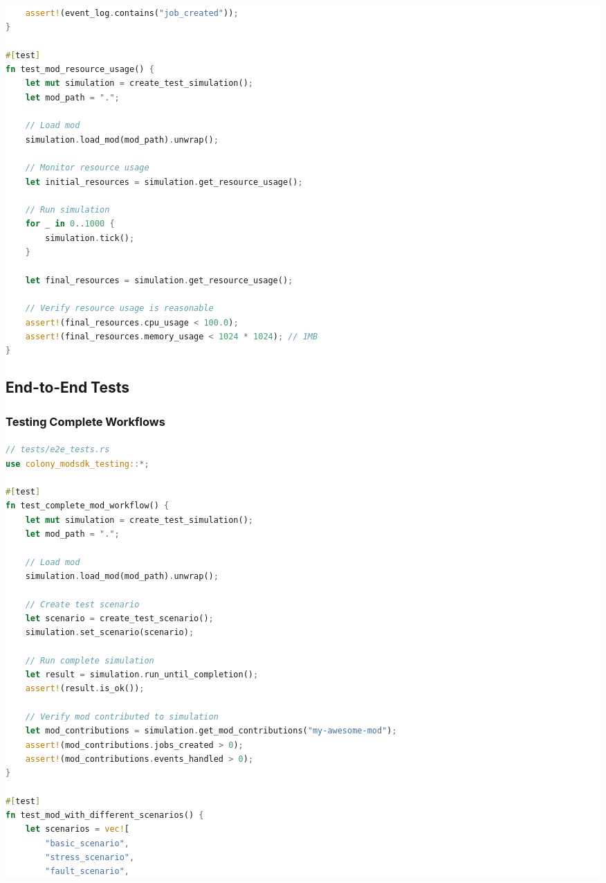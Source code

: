 ```rust
    assert!(event_log.contains("job_created"));
}

#[test]
fn test_mod_resource_usage() {
    let mut simulation = create_test_simulation();
    let mod_path = ".";
    
    // Load mod
    simulation.load_mod(mod_path).unwrap();
    
    // Monitor resource usage
    let initial_resources = simulation.get_resource_usage();
    
    // Run simulation
    for _ in 0..1000 {
        simulation.tick();
    }
    
    let final_resources = simulation.get_resource_usage();
    
    // Verify resource usage is reasonable
    assert!(final_resources.cpu_usage < 100.0);
    assert!(final_resources.memory_usage < 1024 * 1024); // 1MB
}
```

## End-to-End Tests

### Testing Complete Workflows

```rust
// tests/e2e_tests.rs
use colony_modsdk_testing::*;

#[test]
fn test_complete_mod_workflow() {
    let mut simulation = create_test_simulation();
    let mod_path = ".";
    
    // Load mod
    simulation.load_mod(mod_path).unwrap();
    
    // Create test scenario
    let scenario = create_test_scenario();
    simulation.set_scenario(scenario);
    
    // Run complete simulation
    let result = simulation.run_until_completion();
    assert!(result.is_ok());
    
    // Verify mod contributed to simulation
    let mod_contributions = simulation.get_mod_contributions("my-awesome-mod");
    assert!(mod_contributions.jobs_created > 0);
    assert!(mod_contributions.events_handled > 0);
}

#[test]
fn test_mod_with_different_scenarios() {
    let scenarios = vec![
        "basic_scenario",
        "stress_scenario",
        "fault_scenario",
```